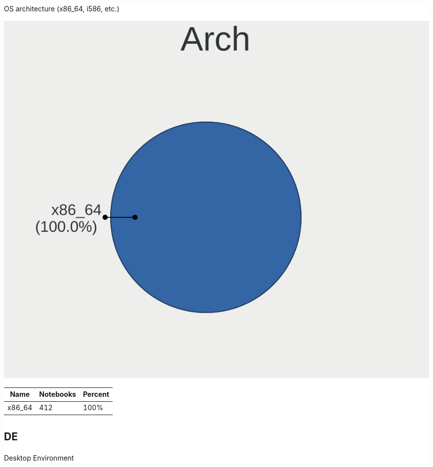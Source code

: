 OS architecture (x86_64, i586, etc.)

![Arch](./images/pie_chart/os_arch.svg)


| Name   | Notebooks | Percent |
|--------|-----------|---------|
| x86_64 | 412       | 100%    |

DE
--

Desktop Environment
